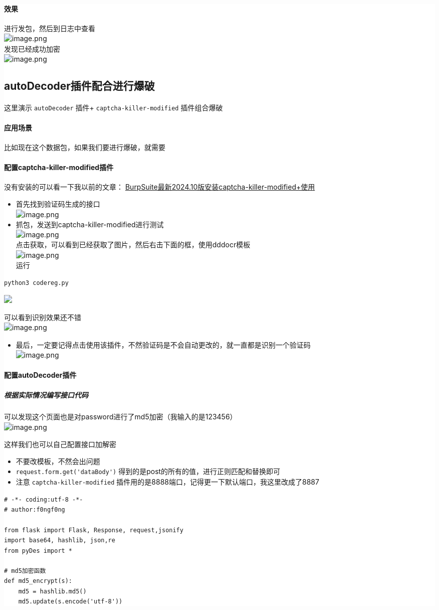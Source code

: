 #### 效果

进行发包，然后到日志中查看  
![image.png](https://i-blog.csdnimg.cn/img_convert/2adf004a90e0519e6c96e40d16e68415.png)  
发现已经成功加密  
![image.png](https://i-blog.csdnimg.cn/img_convert/48c37b92f83fd273f6f63be9a9d6222d.png)

## autoDecoder插件配合进行爆破

这里演示 `autoDecoder` 插件+ `captcha-killer-modified` 插件组合爆破

#### 应用场景

比如现在这个数据包，如果我们要进行爆破，就需要

#### 配置captcha-killer-modified插件

没有安装的可以看一下我以前的文章： [BurpSuite最新2024.10版安装captcha-killer-modified+使用](https://mp.weixin.qq.com/s/m_rS7j5QT9bk2x-tKTppTw)

- 首先找到验证码生成的接口  
	![image.png](https://i-blog.csdnimg.cn/img_convert/5b39db3ab2c305d7651b6b9d0d3ba378.png)
- 抓包，发送到captcha-killer-modified进行测试  
	![image.png](https://i-blog.csdnimg.cn/img_convert/c13982c821cd630f2ca5a4ba2385ae75.png)  
	点击获取，可以看到已经获取了图片，然后右击下面的框，使用dddocr模板  
	![image.png](https://i-blog.csdnimg.cn/img_convert/180bb454dff9b103f34a225e92a2f820.png)  
	运行
```
python3 codereg.py
```

![](https://i-blog.csdnimg.cn/img_convert/0e809964d0890d01d6db939f584bffba.png)

可以看到识别效果还不错  
![image.png](https://i-blog.csdnimg.cn/img_convert/220cd09036beee124156bf8549634e99.png)

- 最后，一定要记得点击使用该插件，不然验证码是不会自动更改的，就一直都是识别一个验证码  
	![image.png](https://i-blog.csdnimg.cn/img_convert/8b32875e3da0b89beff9a7c208bd6831.png)

#### 配置autoDecoder插件

##### 根据实际情况编写接口代码

可以发现这个页面也是对password进行了md5加密（我输入的是123456）  
![image.png](https://i-blog.csdnimg.cn/img_convert/52be3c76313b8d8e1a54c471012bc0d3.png)

这样我们也可以自己配置接口加解密

- 不要改模板，不然会出问题
- `request.form.get('dataBody')` 得到的是post的所有的值，进行正则匹配和替换即可
- 注意 `captcha-killer-modified` 插件用的是8888端口，记得更一下默认端口，我这里改成了8887
```
# -*- coding:utf-8 -*-  
# author:f0ngf0ng  
  
from flask import Flask, Response, request,jsonify  
import base64, hashlib, json,re  
from pyDes import *  
  
# md5加密函数  
def md5_encrypt(s):  
    md5 = hashlib.md5()  
    md5.update(s.encode('utf-8'))  
```
